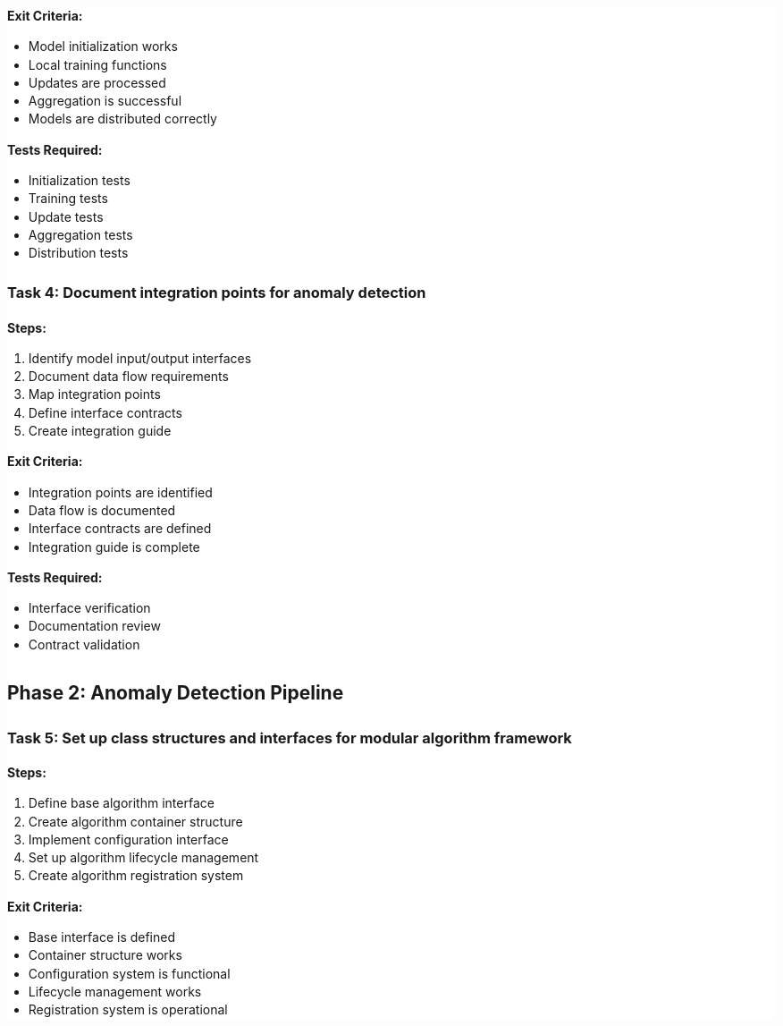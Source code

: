 **Exit Criteria:**
- Model initialization works
- Local training functions
- Updates are processed
- Aggregation is successful
- Models are distributed correctly

**Tests Required:**
- Initialization tests
- Training tests
- Update tests
- Aggregation tests
- Distribution tests

### Task 4: Document integration points for anomaly detection
**Steps:**
1. Identify model input/output interfaces
2. Document data flow requirements
3. Map integration points
4. Define interface contracts
5. Create integration guide

**Exit Criteria:**
- Integration points are identified
- Data flow is documented
- Interface contracts are defined
- Integration guide is complete

**Tests Required:**
- Interface verification
- Documentation review
- Contract validation

## Phase 2: Anomaly Detection Pipeline

### Task 5: Set up class structures and interfaces for modular algorithm framework
**Steps:**
1. Define base algorithm interface
2. Create algorithm container structure
3. Implement configuration interface
4. Set up algorithm lifecycle management
5. Create algorithm registration system

**Exit Criteria:**
- Base interface is defined
- Container structure works
- Configuration system is functional
- Lifecycle management works
- Registration system is operational
